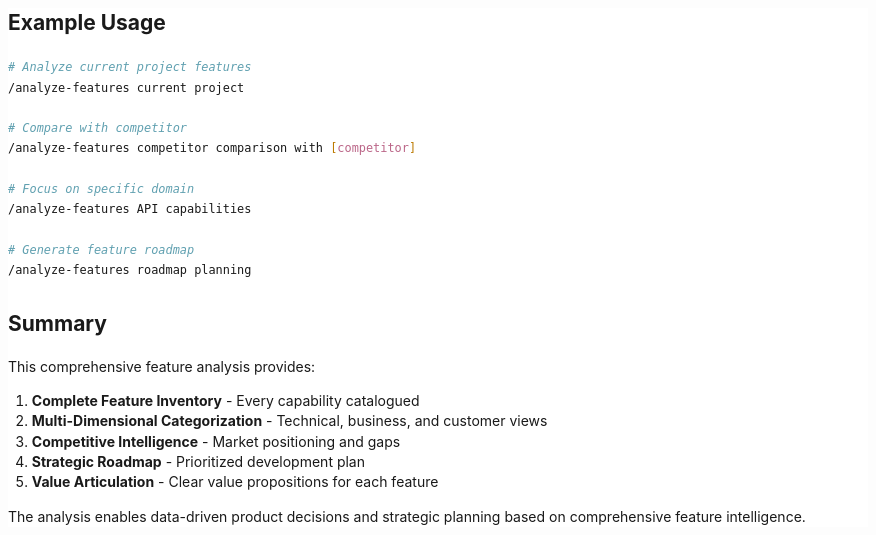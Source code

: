 ## Example Usage

```bash
# Analyze current project features
/analyze-features current project

# Compare with competitor
/analyze-features competitor comparison with [competitor]

# Focus on specific domain
/analyze-features API capabilities

# Generate feature roadmap
/analyze-features roadmap planning
```

## Summary

This comprehensive feature analysis provides:

1. **Complete Feature Inventory** - Every capability catalogued
2. **Multi-Dimensional Categorization** - Technical, business, and customer views
3. **Competitive Intelligence** - Market positioning and gaps
4. **Strategic Roadmap** - Prioritized development plan
5. **Value Articulation** - Clear value propositions for each feature

The analysis enables data-driven product decisions and strategic planning based on comprehensive feature intelligence.